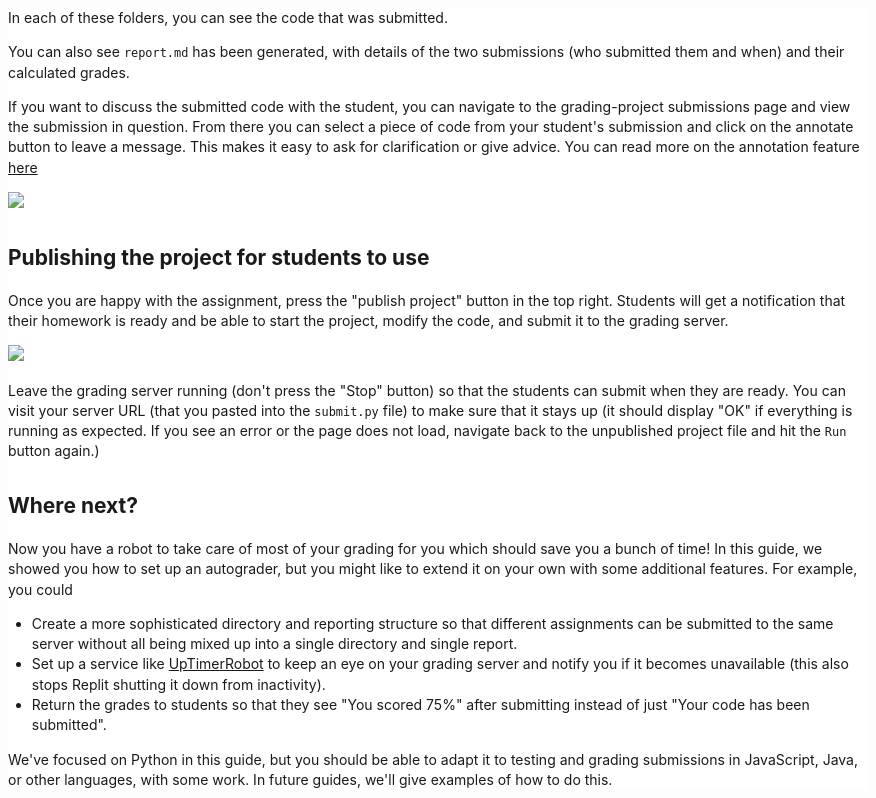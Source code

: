 In each of these folders, you can see the code that was submitted.

You can also see `report.md` has been generated, with details of the two submissions (who submitted them and when) and their calculated grades.

If you want to discuss the submitted code with the student, you can navigate to the grading-project submissions page and view the submission in question. From there you can select a piece of code from your student's submission and click on the annotate button to leave a message. This makes it easy to ask for clarification or give advice. You can read more on the annotation feature [here](/teams-edu/reviewing-submissions)

![](https://replit-docs-images.bardia.repl.co/images/teamsForEducation/centralized-autograder-python/08-report-serverside.png)

## Publishing the project for students to use

Once you are happy with the assignment, press the "publish project" button in the top right. Students will get a notification that their homework is ready and be able to start the project, modify the code, and submit it to the grading server.

![](https://replit-docs-images.bardia.repl.co/images/teamsForEducation/centralized-autograder-python/09-publish-project.png)

Leave the grading server running (don't press the "Stop" button) so that the students can submit when they are ready. You can visit your server URL (that you pasted into the `submit.py` file) to make sure that it stays up (it should display "OK" if everything is running as expected. If you see an error or the page does not load, navigate back to the unpublished project file and hit the `Run` button again.)

## Where next?

Now you have a robot to take care of most of your grading for you which should save you a bunch of time! In this guide, we showed you how to set up an autograder, but you might like to extend it on your own with some additional features. For example, you could

* Create a more sophisticated directory and reporting structure so that different assignments can be submitted to the same server without all being mixed up into a single directory and single report.
* Set up a service like [UpTimerRobot](https://uptimerobot.com/) to keep an eye on your grading server and notify you if it becomes unavailable (this also stops Replit shutting it down from inactivity).
* Return the grades to students so that they see "You scored 75%" after submitting instead of just "Your code has been submitted".

We've focused on Python in this guide, but you should be able to adapt it to testing and grading submissions in JavaScript, Java, or other languages, with some work. In future guides, we'll give examples of how to do this.
